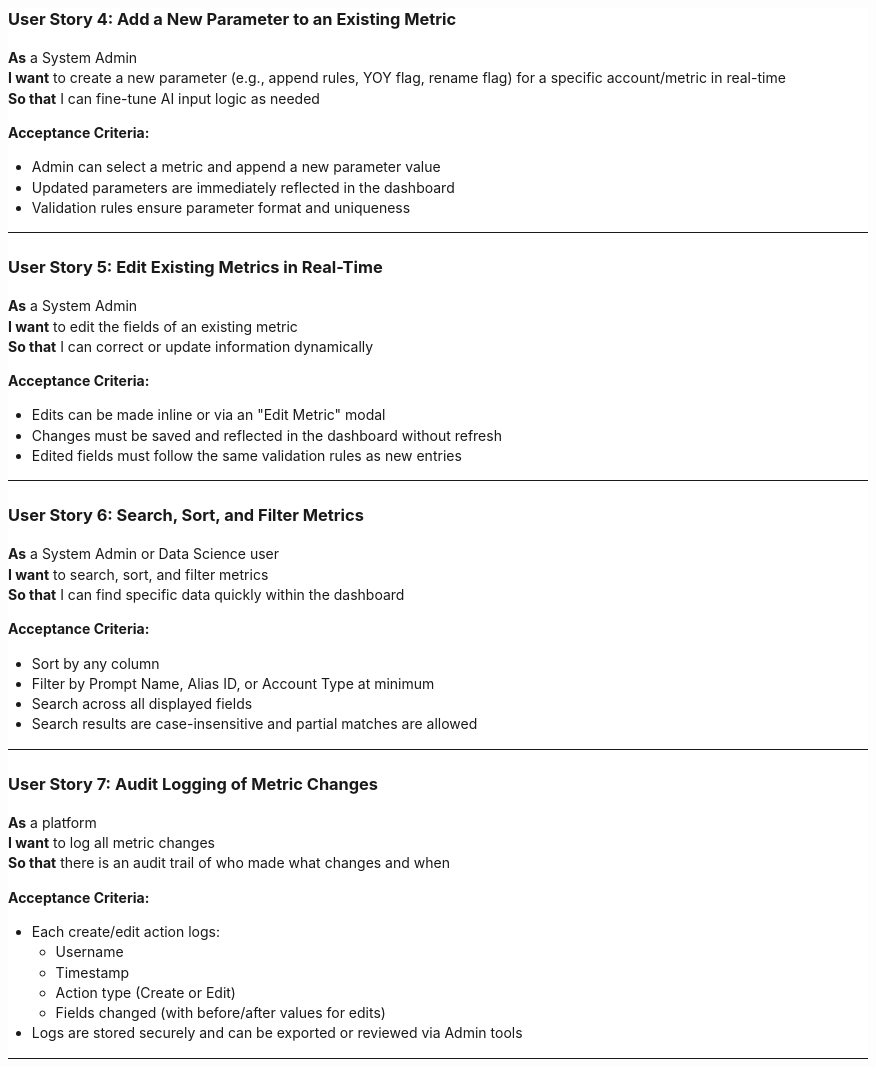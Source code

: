 
### **User Story 4: Add a New Parameter to an Existing Metric**

**As** a System Admin  
**I want** to create a new parameter (e.g., append rules, YOY flag, rename flag) for a specific account/metric in real-time  
**So that** I can fine-tune AI input logic as needed

**Acceptance Criteria:**
- Admin can select a metric and append a new parameter value
- Updated parameters are immediately reflected in the dashboard
- Validation rules ensure parameter format and uniqueness

---

### **User Story 5: Edit Existing Metrics in Real-Time**

**As** a System Admin  
**I want** to edit the fields of an existing metric  
**So that** I can correct or update information dynamically

**Acceptance Criteria:**
- Edits can be made inline or via an "Edit Metric" modal
- Changes must be saved and reflected in the dashboard without refresh
- Edited fields must follow the same validation rules as new entries

---

### **User Story 6: Search, Sort, and Filter Metrics**

**As** a System Admin or Data Science user  
**I want** to search, sort, and filter metrics  
**So that** I can find specific data quickly within the dashboard

**Acceptance Criteria:**
- Sort by any column
- Filter by Prompt Name, Alias ID, or Account Type at minimum
- Search across all displayed fields
- Search results are case-insensitive and partial matches are allowed

---

### **User Story 7: Audit Logging of Metric Changes**

**As** a platform  
**I want** to log all metric changes  
**So that** there is an audit trail of who made what changes and when

**Acceptance Criteria:**
- Each create/edit action logs:
  - Username
  - Timestamp
  - Action type (Create or Edit)
  - Fields changed (with before/after values for edits)
- Logs are stored securely and can be exported or reviewed via Admin tools

---